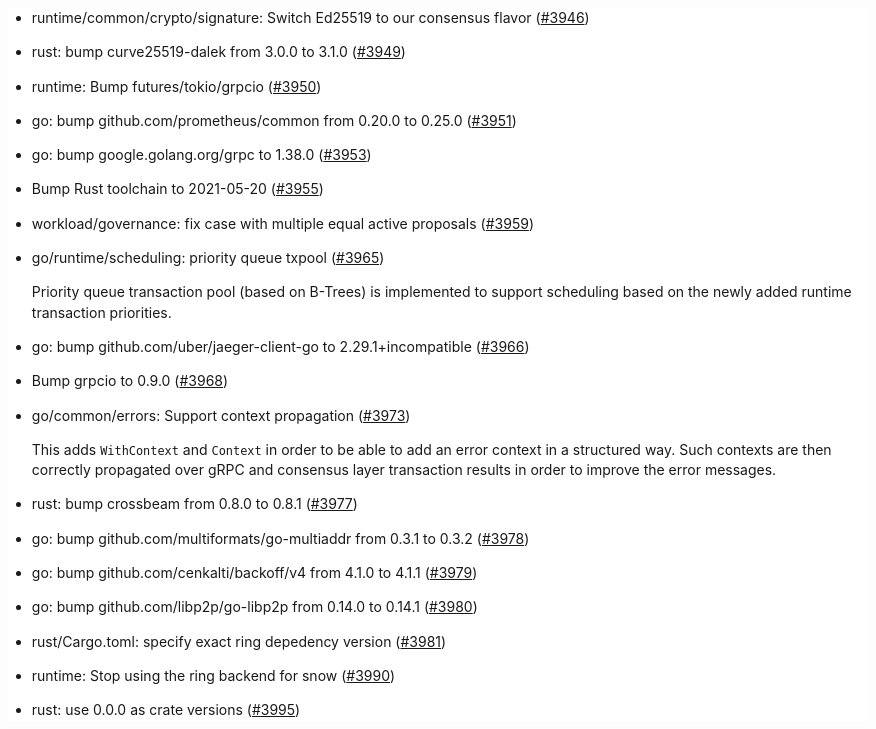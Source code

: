 - runtime/common/crypto/signature: Switch Ed25519 to our consensus flavor
  ([#3946](https://github.com/oasisprotocol/oasis-core/issues/3946))

- rust: bump curve25519-dalek from 3.0.0 to 3.1.0
  ([#3949](https://github.com/oasisprotocol/oasis-core/issues/3949))

- runtime: Bump futures/tokio/grpcio
  ([#3950](https://github.com/oasisprotocol/oasis-core/issues/3950))

- go: bump github.com/prometheus/common from 0.20.0 to 0.25.0
  ([#3951](https://github.com/oasisprotocol/oasis-core/issues/3951))

- go: bump google.golang.org/grpc to 1.38.0
  ([#3953](https://github.com/oasisprotocol/oasis-core/issues/3953))

- Bump Rust toolchain to 2021-05-20
  ([#3955](https://github.com/oasisprotocol/oasis-core/issues/3955))

- workload/governance: fix case with multiple equal active proposals
  ([#3959](https://github.com/oasisprotocol/oasis-core/issues/3959))

- go/runtime/scheduling: priority queue txpool
  ([#3965](https://github.com/oasisprotocol/oasis-core/issues/3965))

  Priority queue transaction pool (based on B-Trees) is implemented to support
  scheduling based on the newly added runtime transaction priorities.

- go: bump github.com/uber/jaeger-client-go to 2.29.1+incompatible
  ([#3966](https://github.com/oasisprotocol/oasis-core/issues/3966))

- Bump grpcio to 0.9.0
  ([#3968](https://github.com/oasisprotocol/oasis-core/issues/3968))

- go/common/errors: Support context propagation
  ([#3973](https://github.com/oasisprotocol/oasis-core/issues/3973))

  This adds `WithContext` and `Context` in order to be able to add an error
  context in a structured way. Such contexts are then correctly propagated
  over gRPC and consensus layer transaction results in order to improve the
  error messages.

- rust: bump crossbeam from 0.8.0 to 0.8.1
  ([#3977](https://github.com/oasisprotocol/oasis-core/issues/3977))

- go: bump github.com/multiformats/go-multiaddr from 0.3.1 to 0.3.2
  ([#3978](https://github.com/oasisprotocol/oasis-core/issues/3978))

- go: bump github.com/cenkalti/backoff/v4 from 4.1.0 to 4.1.1
  ([#3979](https://github.com/oasisprotocol/oasis-core/issues/3979))

- go: bump github.com/libp2p/go-libp2p from 0.14.0 to 0.14.1
  ([#3980](https://github.com/oasisprotocol/oasis-core/issues/3980))

- rust/Cargo.toml: specify exact ring depedency version
  ([#3981](https://github.com/oasisprotocol/oasis-core/issues/3981))

- runtime: Stop using the ring backend for snow
  ([#3990](https://github.com/oasisprotocol/oasis-core/issues/3990))

- rust: use 0.0.0 as crate versions
  ([#3995](https://github.com/oasisprotocol/oasis-core/issues/3995))

